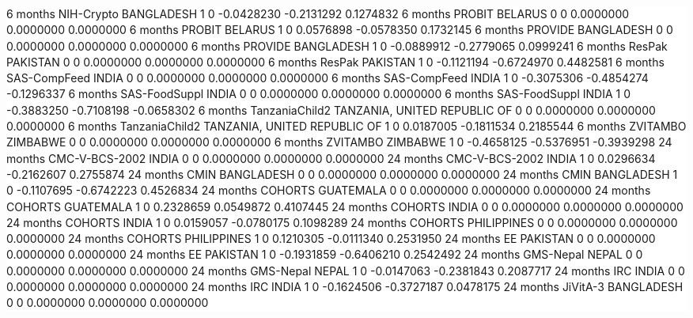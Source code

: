 6 months    NIH-Crypto       BANGLADESH                     1                    0                 -0.0428230   -0.2131292    0.1274832
6 months    PROBIT           BELARUS                        0                    0                  0.0000000    0.0000000    0.0000000
6 months    PROBIT           BELARUS                        1                    0                  0.0576898   -0.0578350    0.1732145
6 months    PROVIDE          BANGLADESH                     0                    0                  0.0000000    0.0000000    0.0000000
6 months    PROVIDE          BANGLADESH                     1                    0                 -0.0889912   -0.2779065    0.0999241
6 months    ResPak           PAKISTAN                       0                    0                  0.0000000    0.0000000    0.0000000
6 months    ResPak           PAKISTAN                       1                    0                 -0.1121194   -0.6724970    0.4482581
6 months    SAS-CompFeed     INDIA                          0                    0                  0.0000000    0.0000000    0.0000000
6 months    SAS-CompFeed     INDIA                          1                    0                 -0.3075306   -0.4854274   -0.1296337
6 months    SAS-FoodSuppl    INDIA                          0                    0                  0.0000000    0.0000000    0.0000000
6 months    SAS-FoodSuppl    INDIA                          1                    0                 -0.3883250   -0.7108198   -0.0658302
6 months    TanzaniaChild2   TANZANIA, UNITED REPUBLIC OF   0                    0                  0.0000000    0.0000000    0.0000000
6 months    TanzaniaChild2   TANZANIA, UNITED REPUBLIC OF   1                    0                  0.0187005   -0.1811534    0.2185544
6 months    ZVITAMBO         ZIMBABWE                       0                    0                  0.0000000    0.0000000    0.0000000
6 months    ZVITAMBO         ZIMBABWE                       1                    0                 -0.4658125   -0.5376951   -0.3939298
24 months   CMC-V-BCS-2002   INDIA                          0                    0                  0.0000000    0.0000000    0.0000000
24 months   CMC-V-BCS-2002   INDIA                          1                    0                  0.0296634   -0.2162607    0.2755874
24 months   CMIN             BANGLADESH                     0                    0                  0.0000000    0.0000000    0.0000000
24 months   CMIN             BANGLADESH                     1                    0                 -0.1107695   -0.6742223    0.4526834
24 months   COHORTS          GUATEMALA                      0                    0                  0.0000000    0.0000000    0.0000000
24 months   COHORTS          GUATEMALA                      1                    0                  0.2328659    0.0549872    0.4107445
24 months   COHORTS          INDIA                          0                    0                  0.0000000    0.0000000    0.0000000
24 months   COHORTS          INDIA                          1                    0                  0.0159057   -0.0780175    0.1098289
24 months   COHORTS          PHILIPPINES                    0                    0                  0.0000000    0.0000000    0.0000000
24 months   COHORTS          PHILIPPINES                    1                    0                  0.1210305   -0.0111340    0.2531950
24 months   EE               PAKISTAN                       0                    0                  0.0000000    0.0000000    0.0000000
24 months   EE               PAKISTAN                       1                    0                 -0.1931859   -0.6406210    0.2542492
24 months   GMS-Nepal        NEPAL                          0                    0                  0.0000000    0.0000000    0.0000000
24 months   GMS-Nepal        NEPAL                          1                    0                 -0.0147063   -0.2381843    0.2087717
24 months   IRC              INDIA                          0                    0                  0.0000000    0.0000000    0.0000000
24 months   IRC              INDIA                          1                    0                 -0.1624506   -0.3727187    0.0478175
24 months   JiVitA-3         BANGLADESH                     0                    0                  0.0000000    0.0000000    0.0000000